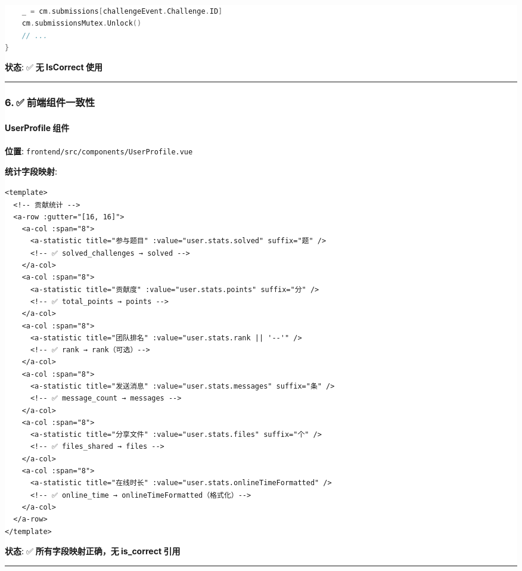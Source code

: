 ```go
    _ = cm.submissions[challengeEvent.Challenge.ID]
    cm.submissionsMutex.Unlock()
    // ...
}
```

**状态**: ✅ **无 IsCorrect 使用**

---

### 6. ✅ 前端组件一致性

#### UserProfile 组件

**位置**: `frontend/src/components/UserProfile.vue`

**统计字段映射**:
```vue
<template>
  <!-- 贡献统计 -->
  <a-row :gutter="[16, 16]">
    <a-col :span="8">
      <a-statistic title="参与题目" :value="user.stats.solved" suffix="题" />
      <!-- ✅ solved_challenges → solved -->
    </a-col>
    <a-col :span="8">
      <a-statistic title="贡献度" :value="user.stats.points" suffix="分" />
      <!-- ✅ total_points → points -->
    </a-col>
    <a-col :span="8">
      <a-statistic title="团队排名" :value="user.stats.rank || '--'" />
      <!-- ✅ rank → rank（可选）-->
    </a-col>
    <a-col :span="8">
      <a-statistic title="发送消息" :value="user.stats.messages" suffix="条" />
      <!-- ✅ message_count → messages -->
    </a-col>
    <a-col :span="8">
      <a-statistic title="分享文件" :value="user.stats.files" suffix="个" />
      <!-- ✅ files_shared → files -->
    </a-col>
    <a-col :span="8">
      <a-statistic title="在线时长" :value="user.stats.onlineTimeFormatted" />
      <!-- ✅ online_time → onlineTimeFormatted（格式化）-->
    </a-col>
  </a-row>
</template>
```

**状态**: ✅ **所有字段映射正确，无 is_correct 引用**

---
